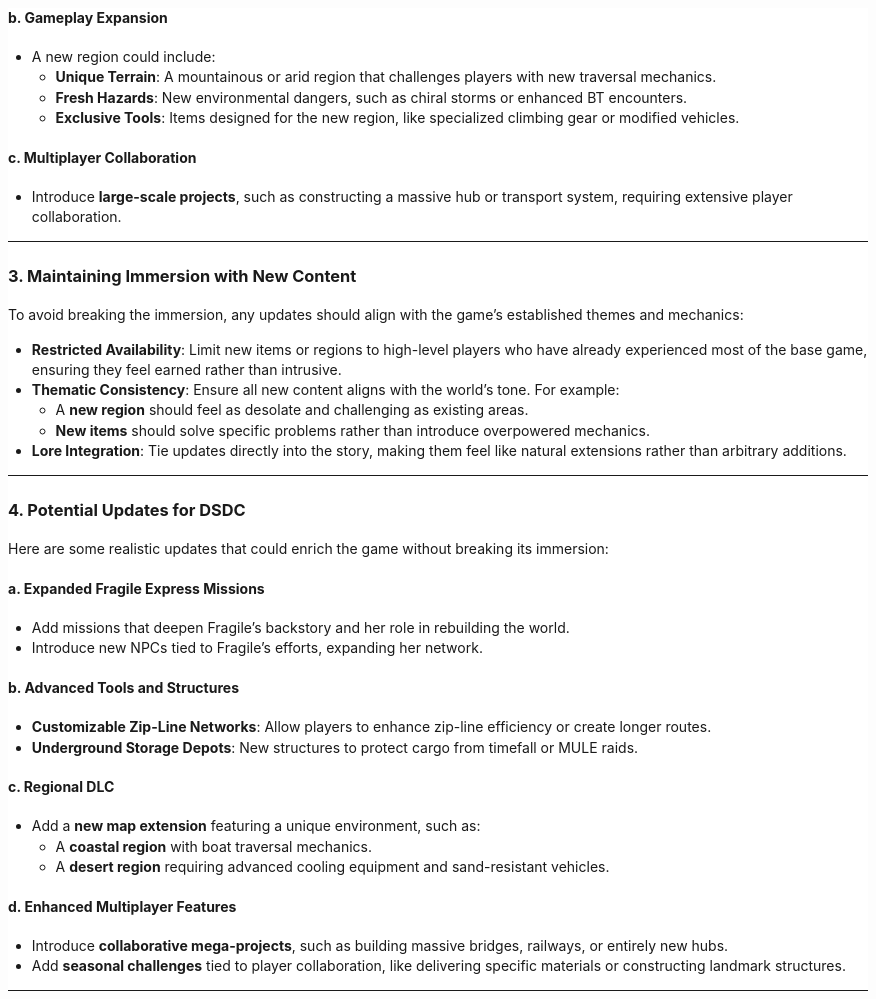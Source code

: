 #### **b. Gameplay Expansion**
- A new region could include:
  - **Unique Terrain**: A mountainous or arid region that challenges players with new traversal mechanics.
  - **Fresh Hazards**: New environmental dangers, such as chiral storms or enhanced BT encounters.
  - **Exclusive Tools**: Items designed for the new region, like specialized climbing gear or modified vehicles.

#### **c. Multiplayer Collaboration**
- Introduce **large-scale projects**, such as constructing a massive hub or transport system, requiring extensive player collaboration.

---

### **3. Maintaining Immersion with New Content**
To avoid breaking the immersion, any updates should align with the game’s established themes and mechanics:
- **Restricted Availability**: Limit new items or regions to high-level players who have already experienced most of the base game, ensuring they feel earned rather than intrusive.
- **Thematic Consistency**: Ensure all new content aligns with the world’s tone. For example:
  - A **new region** should feel as desolate and challenging as existing areas.
  - **New items** should solve specific problems rather than introduce overpowered mechanics.
- **Lore Integration**: Tie updates directly into the story, making them feel like natural extensions rather than arbitrary additions.

---

### **4. Potential Updates for DSDC**
Here are some realistic updates that could enrich the game without breaking its immersion:

#### **a. Expanded Fragile Express Missions**
- Add missions that deepen Fragile’s backstory and her role in rebuilding the world.
- Introduce new NPCs tied to Fragile’s efforts, expanding her network.

#### **b. Advanced Tools and Structures**
- **Customizable Zip-Line Networks**: Allow players to enhance zip-line efficiency or create longer routes.
- **Underground Storage Depots**: New structures to protect cargo from timefall or MULE raids.

#### **c. Regional DLC**
- Add a **new map extension** featuring a unique environment, such as:
  - A **coastal region** with boat traversal mechanics.
  - A **desert region** requiring advanced cooling equipment and sand-resistant vehicles.

#### **d. Enhanced Multiplayer Features**
- Introduce **collaborative mega-projects**, such as building massive bridges, railways, or entirely new hubs.
- Add **seasonal challenges** tied to player collaboration, like delivering specific materials or constructing landmark structures.

---
